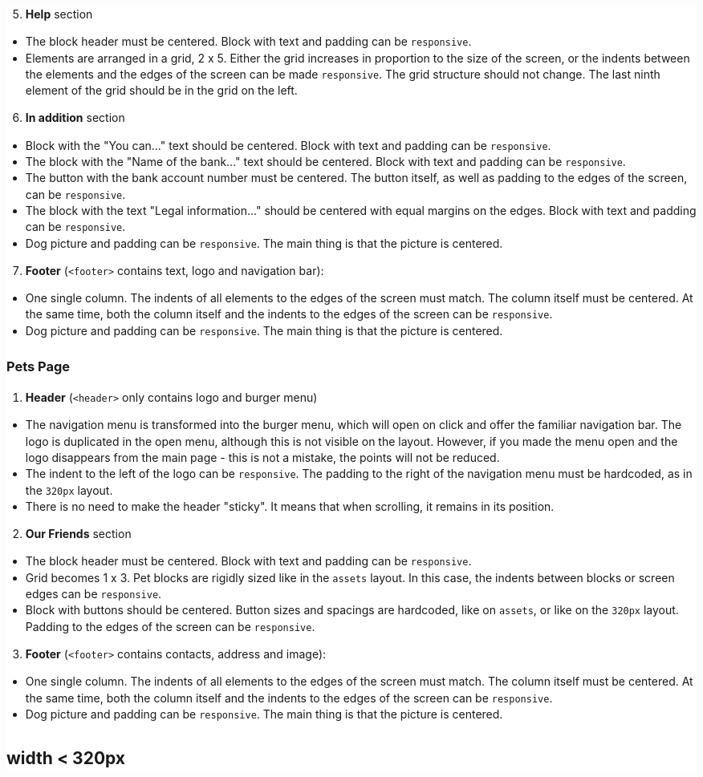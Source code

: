5. **Help** section

- The block header must be centered. Block with text and padding can be `responsive`.
- Elements are arranged in a grid, 2 x 5. Either the grid increases in proportion to the size of the screen, or the indents between the elements and the edges of the screen can be made `responsive`. The grid structure should not change. The last ninth element of the grid should be in the grid on the left.

6. **In addition** section

- Block with the "You can..." text should be centered. Block with text and padding can be `responsive`.
- The block with the "Name of the bank..." text should be centered. Block with text and padding can be `responsive`.
- The button with the bank account number must be centered. The button itself, as well as padding to the edges of the screen, can be `responsive`.
- The block with the text "Legal information..." should be centered with equal margins on the edges. Block with text and padding can be `responsive`.
- Dog picture and padding can be `responsive`. The main thing is that the picture is centered.

7. **Footer** (`<footer>` contains text, logo and navigation bar):

- One single column. The indents of all elements to the edges of the screen must match. The column itself must be centered. At the same time, both the column itself and the indents to the edges of the screen can be `responsive`.
- Dog picture and padding can be `responsive`. The main thing is that the picture is centered.

### Pets Page

1. **Header** (`<header>` only contains logo and burger menu)

- The navigation menu is transformed into the burger menu, which will open on click and offer the familiar navigation bar. The logo is duplicated in the open menu, although this is not visible on the layout. However, if you made the menu open and the logo disappears from the main page - this is not a mistake, the points will not be reduced.
- The indent to the left of the logo can be `responsive`. The padding to the right of the navigation menu must be hardcoded, as in the `320px` layout.
- There is no need to make the header "sticky". It means that when scrolling, it remains in its position.

2. **Our Friends** section

- The block header must be centered. Block with text and padding can be `responsive`.
- Grid becomes 1 x 3. Pet blocks are rigidly sized like in the `assets` layout. In this case, the indents between blocks or screen edges can be `responsive`.
- Block with buttons should be centered. Button sizes and spacings are hardcoded, like on `assets`, or like on the `320px` layout. Padding to the edges of the screen can be `responsive`.

3. **Footer** (`<footer>` contains contacts, address and image):

- One single column. The indents of all elements to the edges of the screen must match. The column itself must be centered. At the same time, both the column itself and the indents to the edges of the screen can be `responsive`.
- Dog picture and padding can be `responsive`. The main thing is that the picture is centered.

## width < 320px
